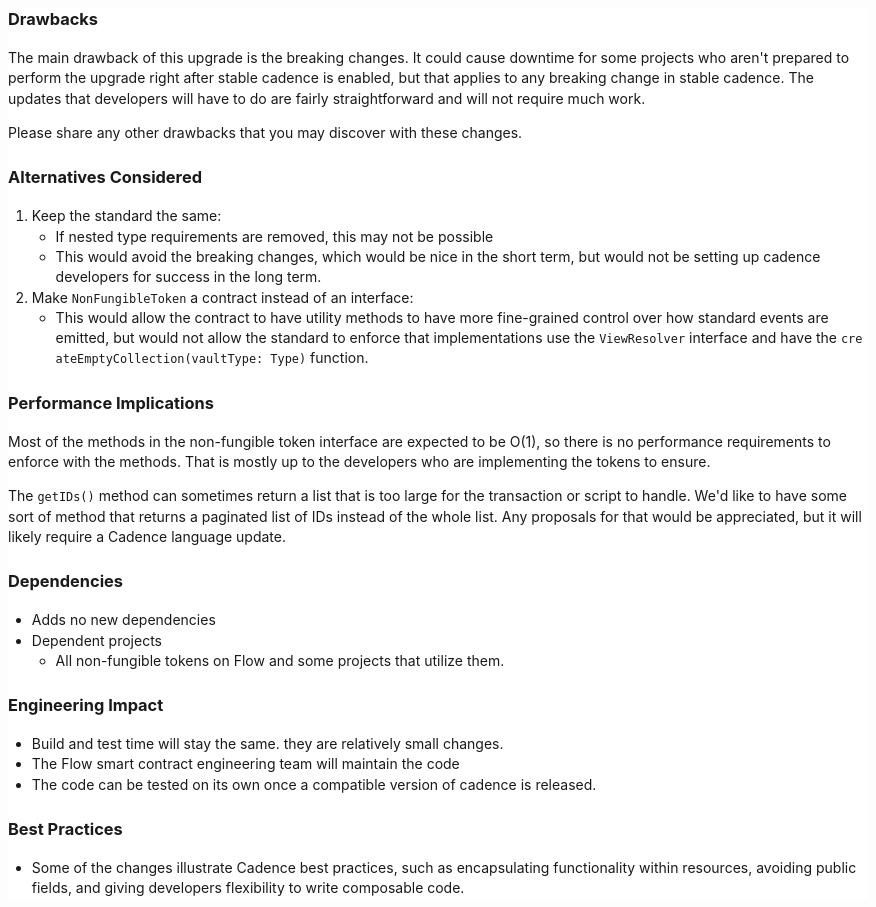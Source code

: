 ### Drawbacks

The main drawback of this upgrade is the breaking changes.
It could cause downtime for some projects who aren't prepared to perform the upgrade
right after stable cadence is enabled,
but that applies to any breaking change in stable cadence.
The updates that developers will have to do are fairly straightforward
and will not require much work.

Please share any other drawbacks that you may discover with these changes.

### Alternatives Considered

1. Keep the standard the same:
    * If nested type requirements are removed, this may not be possible
    * This would avoid the breaking changes, which would be nice in the short term, but would not be setting up cadence developers for success in the long term.
2. Make `NonFungibleToken` a contract instead of an interface:
    * This would allow the contract to have utility methods to have more fine-grained control
      over how standard events are emitted, but would not allow the standard
      to enforce that implementations use the `ViewResolver` interface
      and have the `createEmptyCollection(vaultType: Type)` function.

### Performance Implications

Most of the methods in the non-fungible token interface are expected to be O(1),
so there is no performance requirements to enforce with the methods.
That is mostly up to the developers who are implementing the tokens to ensure.

The `getIDs()` method can sometimes return a list that is too large for
the transaction or script to handle. We'd like to have some sort of method
that returns a paginated list of IDs instead of the whole list.
Any proposals for that would be appreciated,
but it will likely require a Cadence language update.

### Dependencies

* Adds no new dependencies
* Dependent projects
    * All non-fungible tokens on Flow and some projects that utilize them.

### Engineering Impact

* Build and test time will stay the same. they are relatively small changes.
* The Flow smart contract engineering team will maintain the code
* The code can be tested on its own once a compatible version of cadence is released. 

### Best Practices

* Some of the changes illustrate Cadence best practices, such as encapsulating functionality
within resources, avoiding public fields, and giving developers flexibility to write composable code.
